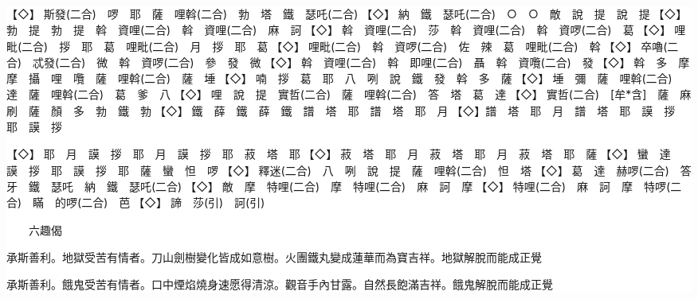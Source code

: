 【◇】
斯發(二合)　啰　耶　薩　哩斡(二合)　勃　塔　鐵　瑟吒(二合)
【◇】
納　鐵　瑟吒(二合)　○　○　敵　說　提　說　提
【◇】
勃　提　勃　提　斡　資哩(二合)　斡　資哩(二合)　麻　訶
【◇】
斡　資哩(二合)　莎　斡　資哩(二合)　斡　資啰(二合)　葛
【◇】
哩毗(二合)　拶　耶　葛　哩毗(二合)　月　拶　耶　葛
【◇】
哩毗(二合)　斡　資啰(二合)　佐　辣　葛　哩毗(二合)　斡
【◇】
卒嚕(二合)　忒發(二合)　微　斡　資啰(二合)　參　發　微
【◇】
斡　資哩(二合)　斡　即哩(二合)　聶　斡　資囕(二合)　發
【◇】
斡　多　摩　摩　攝　哩　囕　薩　哩斡(二合)　薩　埵
【◇】
喃　拶　葛　耶　八　咧　說　鐵　發　斡　多　薩
【◇】
埵　彌　薩　哩斡(二合)　達　薩　哩斡(二合)　葛　爹　八
【◇】
哩　說　提　實哲(二合)　薩　哩斡(二合)　答　塔　葛　達
【◇】
實哲(二合)　[牟*含]　薩　麻　刷　薩　顏　多　勃　鐵　勃
【◇】
鐵　薛　鐵　薛　鐵　譜　塔　耶　譜　塔　耶　月
【◇】譜　塔　耶　月　譜　塔　耶　謨　拶　耶　謨　拶

【◇】
耶　月　謨　拶　耶　月　謨　拶　耶　菽　塔　耶
【◇】
菽　塔　耶　月　菽　塔　耶　月　菽　塔　耶　薩
【◇】
蠻　達　謨　拶　耶　謨　拶　耶　薩　蠻　怛　啰
【◇】
釋迷(二合)　八　咧　說　提　薩　哩斡(二合)　怛　塔
【◇】
葛　達　赫啰(二合)　答　牙　鐵　瑟吒　納　鐵　瑟吒(二合)
【◇】
敵　摩　特哩(二合)　摩　特哩(二合)　麻　訶　摩
【◇】
特哩(二合)　麻　訶　摩　特啰(二合)　瞞　的啰(二合)　芭
【◇】
諦　莎(引)　訶(引)

　　六趣偈

承斯善利。地獄受苦有情者。刀山劍樹變化皆成如意樹。火團鐵丸變成蓮華而為寶吉祥。地獄解脫而能成正覺

承斯善利。餓鬼受苦有情者。口中煙焰燒身速愿得清涼。觀音手內甘露。自然長飽滿吉祥。餓鬼解脫而能成正覺
